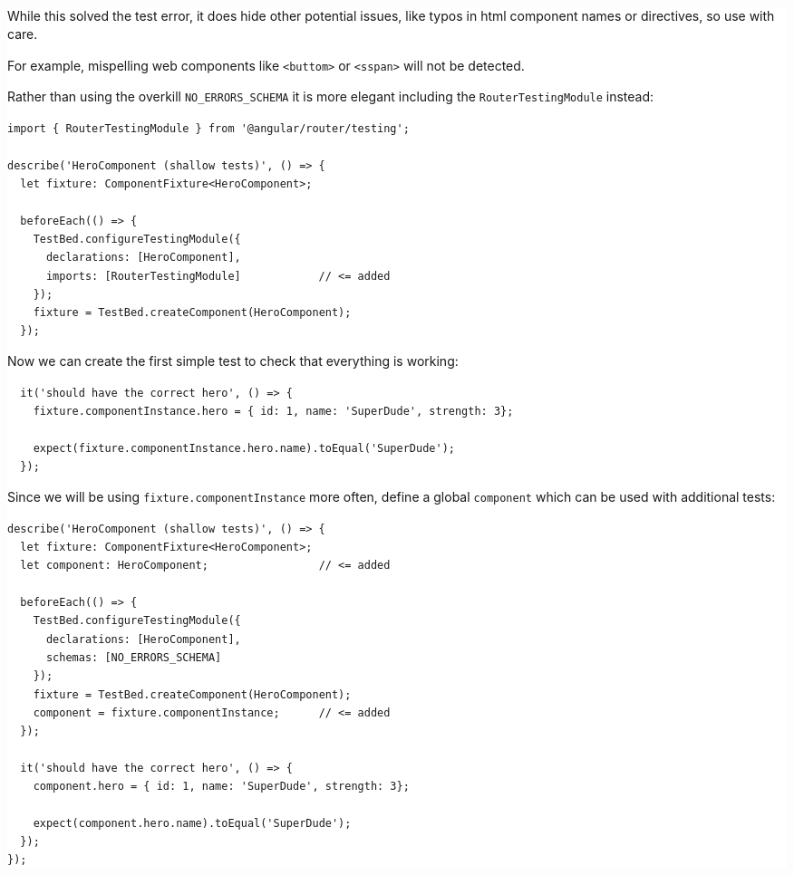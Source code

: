 While this solved the test error, it does hide other potential issues, like typos in html component names or 
directives, so use with care.

For example, mispelling web components like `<buttom>` or `<sspan>` will not be detected.

Rather than using the overkill `NO_ERRORS_SCHEMA` it is more elegant including the `RouterTestingModule` instead:

```
import { RouterTestingModule } from '@angular/router/testing';

describe('HeroComponent (shallow tests)', () => {
  let fixture: ComponentFixture<HeroComponent>;

  beforeEach(() => {
    TestBed.configureTestingModule({
      declarations: [HeroComponent],
      imports: [RouterTestingModule]            // <= added
    });
    fixture = TestBed.createComponent(HeroComponent);
  });
```

Now we can create the first simple test to check that everything is working:
```
  it('should have the correct hero', () => {
    fixture.componentInstance.hero = { id: 1, name: 'SuperDude', strength: 3};

    expect(fixture.componentInstance.hero.name).toEqual('SuperDude');
  });
```

Since we will be using `fixture.componentInstance` more often, define a global `component` which can be used with
additional tests:

```
describe('HeroComponent (shallow tests)', () => {
  let fixture: ComponentFixture<HeroComponent>;
  let component: HeroComponent;                 // <= added

  beforeEach(() => {
    TestBed.configureTestingModule({
      declarations: [HeroComponent],
      schemas: [NO_ERRORS_SCHEMA]
    });
    fixture = TestBed.createComponent(HeroComponent);
    component = fixture.componentInstance;      // <= added
  });

  it('should have the correct hero', () => {
    component.hero = { id: 1, name: 'SuperDude', strength: 3};

    expect(component.hero.name).toEqual('SuperDude');
  });
});
```
